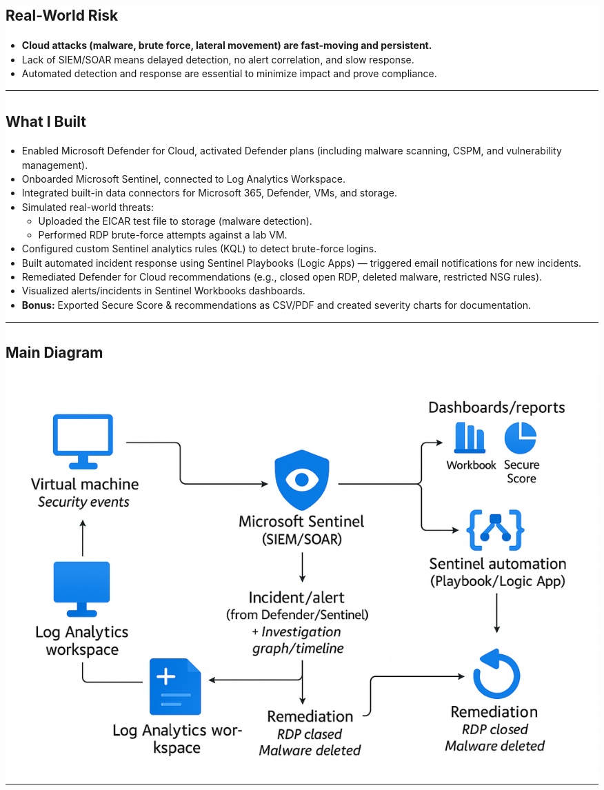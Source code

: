 
## Real-World Risk

- **Cloud attacks (malware, brute force, lateral movement) are fast-moving and persistent.**
- Lack of SIEM/SOAR means delayed detection, no alert correlation, and slow response.
- Automated detection and response are essential to minimize impact and prove compliance.

---

## What I Built

- Enabled Microsoft Defender for Cloud, activated Defender plans (including malware scanning, CSPM, and vulnerability management).
- Onboarded Microsoft Sentinel, connected to Log Analytics Workspace.
- Integrated built-in data connectors for Microsoft 365, Defender, VMs, and storage.
- Simulated real-world threats:
    - Uploaded the EICAR test file to storage (malware detection).
    - Performed RDP brute-force attempts against a lab VM.
- Configured custom Sentinel analytics rules (KQL) to detect brute-force logins.
- Built automated incident response using Sentinel Playbooks (Logic Apps) — triggered email notifications for new incidents.
- Remediated Defender for Cloud recommendations (e.g., closed open RDP, deleted malware, restricted NSG rules).
- Visualized alerts/incidents in Sentinel Workbooks dashboards.
- **Bonus:** Exported Secure Score & recommendations as CSV/PDF and created severity charts for documentation.

---

## Main Diagram

![Lab 8 Architecture](diagram.png)

---